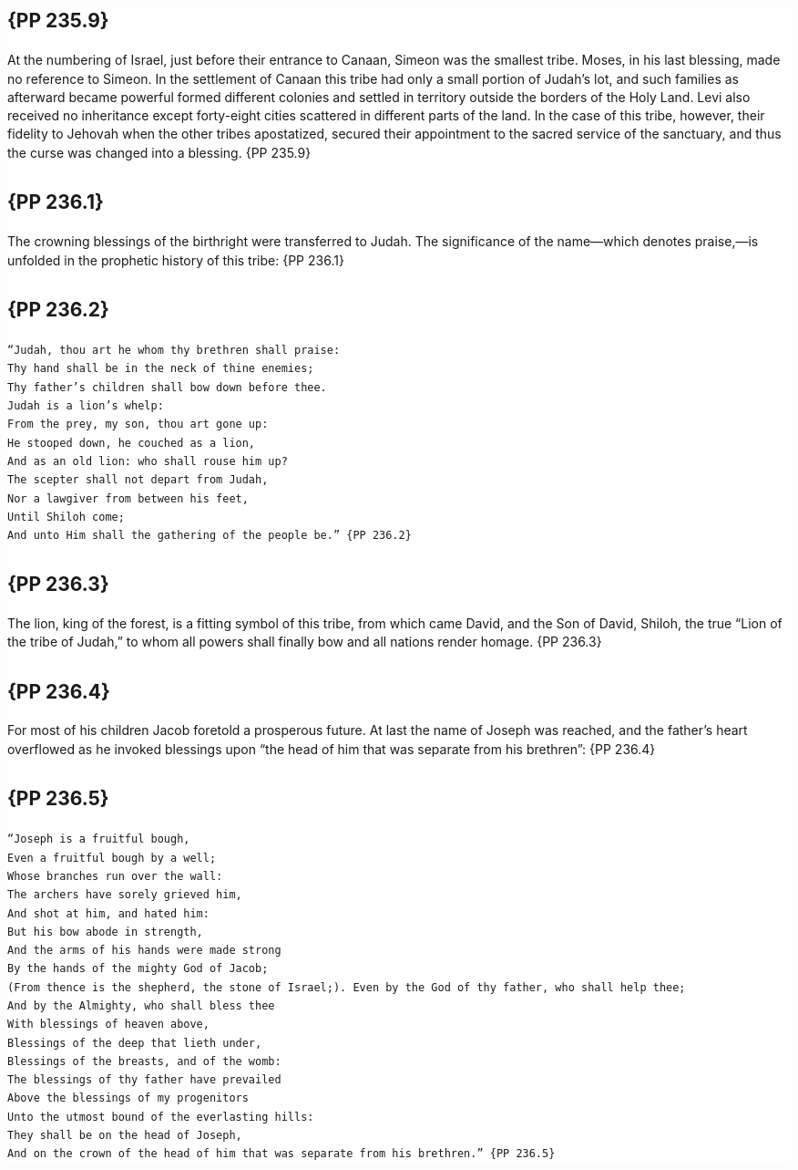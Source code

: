 ## {PP 235.9}

At the numbering of Israel, just before their entrance to Canaan, Simeon was the smallest tribe. Moses, in his last blessing, made no reference to Simeon. In the settlement of Canaan this tribe had only a small portion of Judah’s lot, and such families as afterward became powerful formed different colonies and settled in territory outside the borders of the Holy Land. Levi also received no inheritance except forty-eight cities scattered in different parts of the land. In the case of this tribe, however, their fidelity to Jehovah when the other tribes apostatized, secured their appointment to the sacred service of the sanctuary, and thus the curse was changed into a blessing. {PP 235.9}

## {PP 236.1}

The crowning blessings of the birthright were transferred to Judah. The significance of the name—which denotes praise,—is unfolded in the prophetic history of this tribe: {PP 236.1}

## {PP 236.2}

    “Judah, thou art he whom thy brethren shall praise:
    Thy hand shall be in the neck of thine enemies;
    Thy father’s children shall bow down before thee.
    Judah is a lion’s whelp:
    From the prey, my son, thou art gone up:
    He stooped down, he couched as a lion,
    And as an old lion: who shall rouse him up?
    The scepter shall not depart from Judah,
    Nor a lawgiver from between his feet,
    Until Shiloh come;
    And unto Him shall the gathering of the people be.” {PP 236.2}

## {PP 236.3}

The lion, king of the forest, is a fitting symbol of this tribe, from which came David, and the Son of David, Shiloh, the true “Lion of the tribe of Judah,” to whom all powers shall finally bow and all nations render homage. {PP 236.3}

## {PP 236.4}

For most of his children Jacob foretold a prosperous future. At last the name of Joseph was reached, and the father’s heart overflowed as he invoked blessings upon “the head of him that was separate from his brethren”: {PP 236.4}

## {PP 236.5}

    “Joseph is a fruitful bough,
    Even a fruitful bough by a well;
    Whose branches run over the wall:
    The archers have sorely grieved him,
    And shot at him, and hated him:
    But his bow abode in strength,
    And the arms of his hands were made strong
    By the hands of the mighty God of Jacob;
    (From thence is the shepherd, the stone of Israel;). Even by the God of thy father, who shall help thee;
    And by the Almighty, who shall bless thee
    With blessings of heaven above,
    Blessings of the deep that lieth under,
    Blessings of the breasts, and of the womb:
    The blessings of thy father have prevailed
    Above the blessings of my progenitors
    Unto the utmost bound of the everlasting hills:
    They shall be on the head of Joseph,
    And on the crown of the head of him that was separate from his brethren.” {PP 236.5}